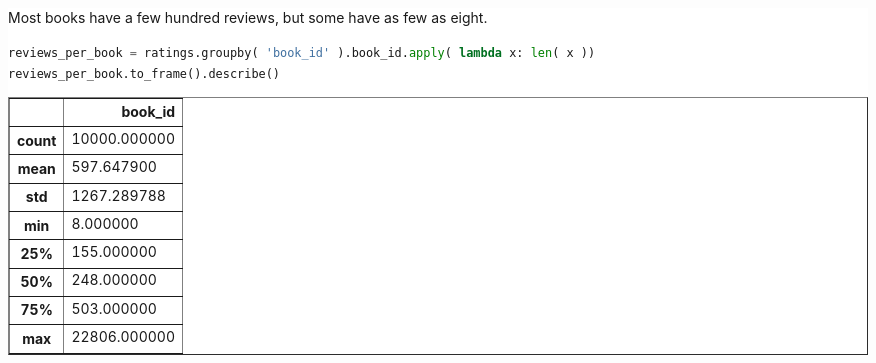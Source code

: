 

Most books have a few hundred reviews, but some have as few as eight.


```python
reviews_per_book = ratings.groupby( 'book_id' ).book_id.apply( lambda x: len( x ))
reviews_per_book.to_frame().describe()
```




<div>
<style scoped>
    .dataframe tbody tr th:only-of-type {
        vertical-align: middle;
    }

    .dataframe tbody tr th {
        vertical-align: top;
    }

    .dataframe thead th {
        text-align: right;
    }
</style>
<table border="1" class="dataframe">
  <thead>
    <tr style="text-align: right;">
      <th></th>
      <th>book_id</th>
    </tr>
  </thead>
  <tbody>
    <tr>
      <th>count</th>
      <td>10000.000000</td>
    </tr>
    <tr>
      <th>mean</th>
      <td>597.647900</td>
    </tr>
    <tr>
      <th>std</th>
      <td>1267.289788</td>
    </tr>
    <tr>
      <th>min</th>
      <td>8.000000</td>
    </tr>
    <tr>
      <th>25%</th>
      <td>155.000000</td>
    </tr>
    <tr>
      <th>50%</th>
      <td>248.000000</td>
    </tr>
    <tr>
      <th>75%</th>
      <td>503.000000</td>
    </tr>
    <tr>
      <th>max</th>
      <td>22806.000000</td>
    </tr>
  </tbody>